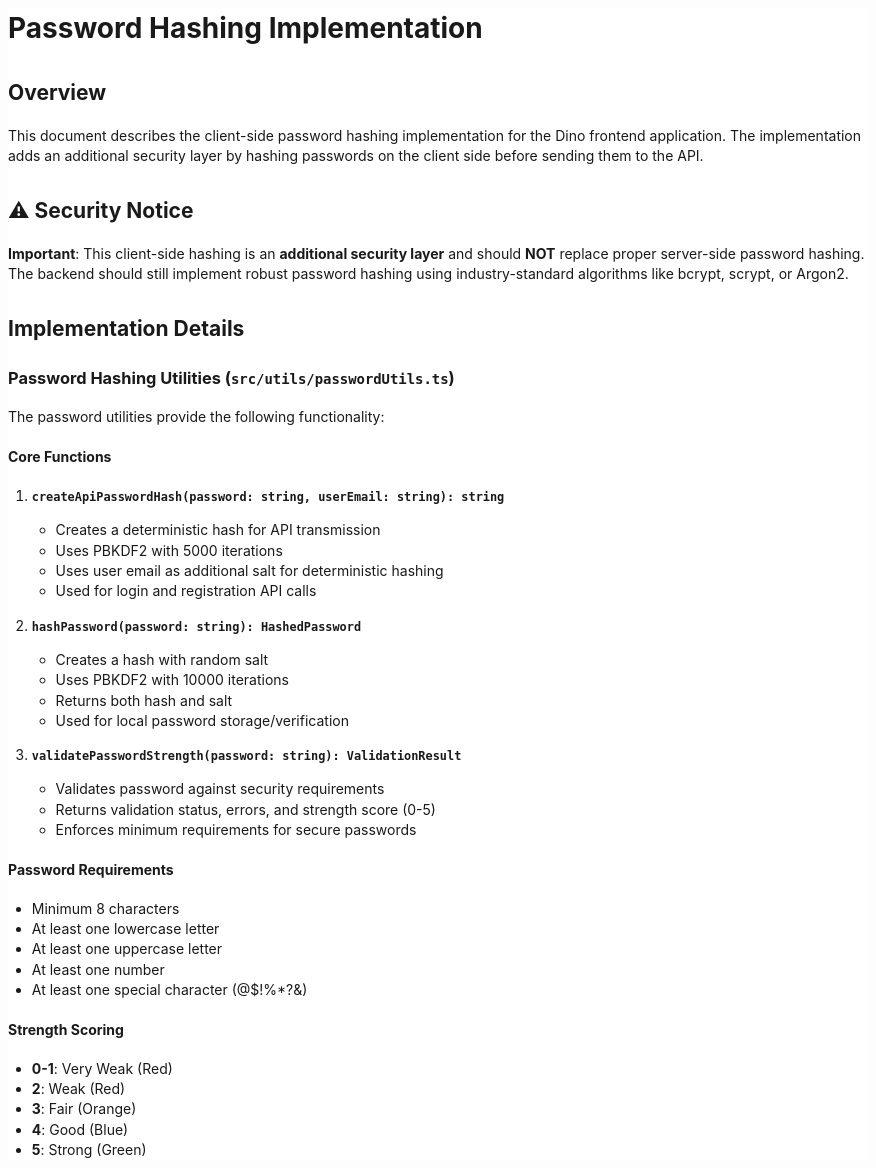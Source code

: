 # Password Hashing Implementation

## Overview

This document describes the client-side password hashing implementation for the Dino frontend application. The implementation adds an additional security layer by hashing passwords on the client side before sending them to the API.

## ⚠️ Security Notice

**Important**: This client-side hashing is an **additional security layer** and should **NOT** replace proper server-side password hashing. The backend should still implement robust password hashing using industry-standard algorithms like bcrypt, scrypt, or Argon2.

## Implementation Details

### Password Hashing Utilities (`src/utils/passwordUtils.ts`)

The password utilities provide the following functionality:

#### Core Functions

1. **`createApiPasswordHash(password: string, userEmail: string): string`**
   - Creates a deterministic hash for API transmission
   - Uses PBKDF2 with 5000 iterations
   - Uses user email as additional salt for deterministic hashing
   - Used for login and registration API calls

2. **`hashPassword(password: string): HashedPassword`**
   - Creates a hash with random salt
   - Uses PBKDF2 with 10000 iterations
   - Returns both hash and salt
   - Used for local password storage/verification

3. **`validatePasswordStrength(password: string): ValidationResult`**
   - Validates password against security requirements
   - Returns validation status, errors, and strength score (0-5)
   - Enforces minimum requirements for secure passwords

#### Password Requirements

- Minimum 8 characters
- At least one lowercase letter
- At least one uppercase letter
- At least one number
- At least one special character (@$!%*?&)

#### Strength Scoring

- **0-1**: Very Weak (Red)
- **2**: Weak (Red)
- **3**: Fair (Orange)
- **4**: Good (Blue)
- **5**: Strong (Green)
